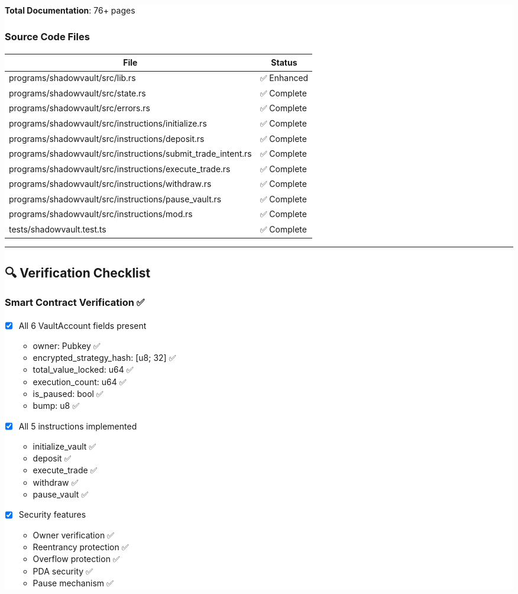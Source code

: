 **Total Documentation**: 76+ pages

### Source Code Files

| File | Status |
|------|--------|
| programs/shadowvault/src/lib.rs | ✅ Enhanced |
| programs/shadowvault/src/state.rs | ✅ Complete |
| programs/shadowvault/src/errors.rs | ✅ Complete |
| programs/shadowvault/src/instructions/initialize.rs | ✅ Complete |
| programs/shadowvault/src/instructions/deposit.rs | ✅ Complete |
| programs/shadowvault/src/instructions/submit_trade_intent.rs | ✅ Complete |
| programs/shadowvault/src/instructions/execute_trade.rs | ✅ Complete |
| programs/shadowvault/src/instructions/withdraw.rs | ✅ Complete |
| programs/shadowvault/src/instructions/pause_vault.rs | ✅ Complete |
| programs/shadowvault/src/instructions/mod.rs | ✅ Complete |
| tests/shadowvault.test.ts | ✅ Complete |

---

## 🔍 Verification Checklist

### Smart Contract Verification ✅

- [x] All 6 VaultAccount fields present
  - owner: Pubkey ✅
  - encrypted_strategy_hash: [u8; 32] ✅
  - total_value_locked: u64 ✅
  - execution_count: u64 ✅
  - is_paused: bool ✅
  - bump: u8 ✅

- [x] All 5 instructions implemented
  - initialize_vault ✅
  - deposit ✅
  - execute_trade ✅
  - withdraw ✅
  - pause_vault ✅

- [x] Security features
  - Owner verification ✅
  - Reentrancy protection ✅
  - Overflow protection ✅
  - PDA security ✅
  - Pause mechanism ✅
